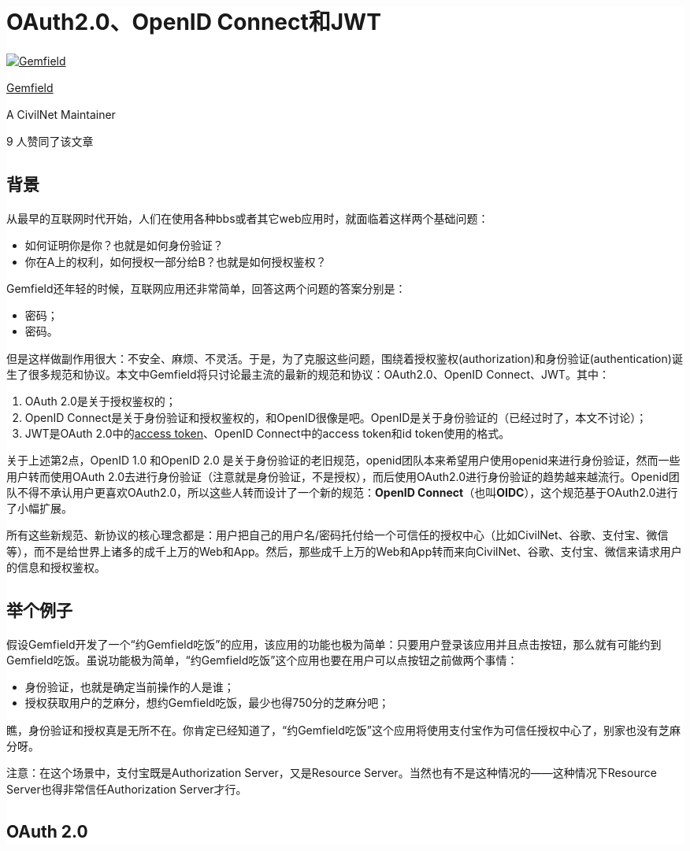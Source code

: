 # OAuth2.0、OpenID Connect和JWT

[![Gemfield](https://pic1.zhimg.com/dcd82ce04_xs.jpg?source=172ae18b)](https://www.zhihu.com/people/gemfield)

[Gemfield](https://www.zhihu.com/people/gemfield)

A CivilNet Maintainer



9 人赞同了该文章

## **背景**

从最早的互联网时代开始，人们在使用各种bbs或者其它web应用时，就面临着这样两个基础问题：

- 如何证明你是你？也就是如何身份验证？
- 你在A上的权利，如何授权一部分给B？也就是如何授权鉴权？

Gemfield还年轻的时候，互联网应用还非常简单，回答这两个问题的答案分别是：

- 密码；
- 密码。

但是这样做副作用很大：不安全、麻烦、不灵活。于是，为了克服这些问题，围绕着授权鉴权(authorization)和身份验证(authentication)诞生了很多规范和协议。本文中Gemfield将只讨论最主流的最新的规范和协议：OAuth2.0、OpenID Connect、JWT。其中：

1. OAuth 2.0是关于授权鉴权的；
2. OpenID Connect是关于身份验证和授权鉴权的，和OpenID很像是吧。OpenID是关于身份验证的（已经过时了，本文不讨论）；
3. JWT是OAuth 2.0中的[access token](https://www.zhihu.com/search?q=access+token&search_source=Entity&hybrid_search_source=Entity&hybrid_search_extra={"sourceType"%3A"article"%2C"sourceId"%3A351693888})、OpenID Connect中的access token和id token使用的格式。

关于上述第2点，OpenID 1.0 和OpenID 2.0 是关于身份验证的老旧规范，openid团队本来希望用户使用openid来进行身份验证，然而一些用户转而使用OAuth 2.0去进行身份验证（注意就是身份验证，不是授权），而后使用OAuth2.0进行身份验证的趋势越来越流行。Openid团队不得不承认用户更喜欢OAuth2.0，所以这些人转而设计了一个新的规范：**OpenID Connect**（也叫**OIDC**），这个规范基于OAuth2.0进行了小幅扩展。

所有这些新规范、新协议的核心理念都是：用户把自己的用户名/密码托付给一个可信任的授权中心（比如CivilNet、谷歌、支付宝、微信等），而不是给世界上诸多的成千上万的Web和App。然后，那些成千上万的Web和App转而来向CivilNet、谷歌、支付宝、微信来请求用户的信息和授权鉴权。

## **举个例子**

假设Gemfield开发了一个“约Gemfield吃饭”的应用，该应用的功能也极为简单：只要用户登录该应用并且点击按钮，那么就有可能约到Gemfield吃饭。虽说功能极为简单，“约Gemfield吃饭”这个应用也要在用户可以点按钮之前做两个事情：

- 身份验证，也就是确定当前操作的人是谁；
- 授权获取用户的芝麻分，想约Gemfield吃饭，最少也得750分的芝麻分吧；

瞧，身份验证和授权真是无所不在。你肯定已经知道了，“约Gemfield吃饭”这个应用将使用支付宝作为可信任授权中心了，别家也没有芝麻分呀。

注意：在这个场景中，支付宝既是Authorization Server，又是Resource Server。当然也有不是这种情况的——这种情况下Resource Server也得非常信任Authorization Server才行。

## **OAuth 2.0**
